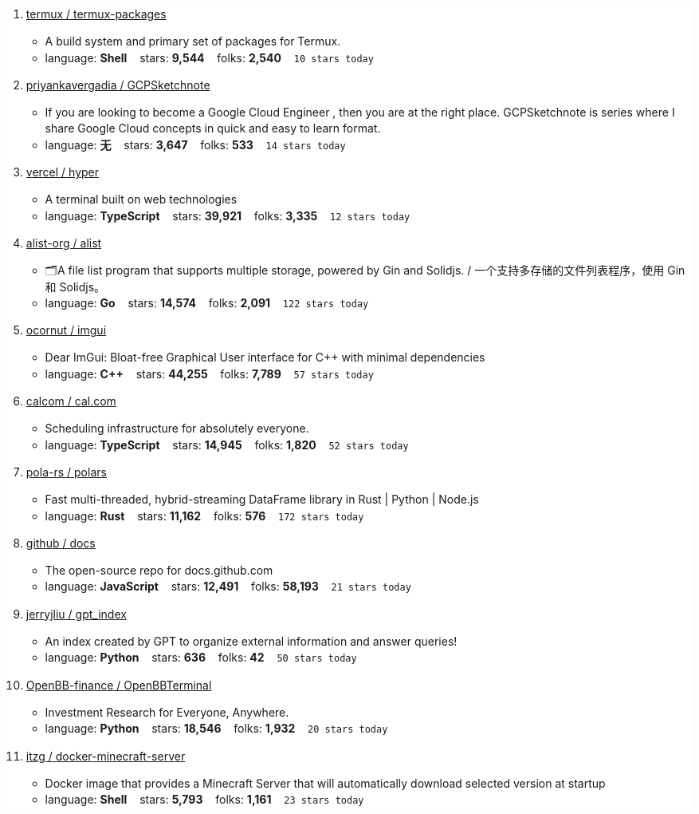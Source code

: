 1. [termux / termux-packages](https://github.com/termux/termux-packages)
    - A build system and primary set of packages for Termux.
    - language: **Shell** &nbsp;&nbsp; stars: **9,544** &nbsp;&nbsp; folks: **2,540**  &nbsp;&nbsp; `10 stars today`

1. [priyankavergadia / GCPSketchnote](https://github.com/priyankavergadia/GCPSketchnote)
    - If you are looking to become a Google Cloud Engineer , then you are at the right place. GCPSketchnote is series where I share Google Cloud concepts in quick and easy to learn format.
    - language: **无** &nbsp;&nbsp; stars: **3,647** &nbsp;&nbsp; folks: **533**  &nbsp;&nbsp; `14 stars today`

1. [vercel / hyper](https://github.com/vercel/hyper)
    - A terminal built on web technologies
    - language: **TypeScript** &nbsp;&nbsp; stars: **39,921** &nbsp;&nbsp; folks: **3,335**  &nbsp;&nbsp; `12 stars today`

1. [alist-org / alist](https://github.com/alist-org/alist)
    - 🗂️A file list program that supports multiple storage, powered by Gin and Solidjs. / 一个支持多存储的文件列表程序，使用 Gin 和 Solidjs。
    - language: **Go** &nbsp;&nbsp; stars: **14,574** &nbsp;&nbsp; folks: **2,091**  &nbsp;&nbsp; `122 stars today`

1. [ocornut / imgui](https://github.com/ocornut/imgui)
    - Dear ImGui: Bloat-free Graphical User interface for C++ with minimal dependencies
    - language: **C++** &nbsp;&nbsp; stars: **44,255** &nbsp;&nbsp; folks: **7,789**  &nbsp;&nbsp; `57 stars today`

1. [calcom / cal.com](https://github.com/calcom/cal.com)
    - Scheduling infrastructure for absolutely everyone.
    - language: **TypeScript** &nbsp;&nbsp; stars: **14,945** &nbsp;&nbsp; folks: **1,820**  &nbsp;&nbsp; `52 stars today`

1. [pola-rs / polars](https://github.com/pola-rs/polars)
    - Fast multi-threaded, hybrid-streaming DataFrame library in Rust | Python | Node.js
    - language: **Rust** &nbsp;&nbsp; stars: **11,162** &nbsp;&nbsp; folks: **576**  &nbsp;&nbsp; `172 stars today`

1. [github / docs](https://github.com/github/docs)
    - The open-source repo for docs.github.com
    - language: **JavaScript** &nbsp;&nbsp; stars: **12,491** &nbsp;&nbsp; folks: **58,193**  &nbsp;&nbsp; `21 stars today`

1. [jerryjliu / gpt_index](https://github.com/jerryjliu/gpt_index)
    - An index created by GPT to organize external information and answer queries!
    - language: **Python** &nbsp;&nbsp; stars: **636** &nbsp;&nbsp; folks: **42**  &nbsp;&nbsp; `50 stars today`

1. [OpenBB-finance / OpenBBTerminal](https://github.com/OpenBB-finance/OpenBBTerminal)
    - Investment Research for Everyone, Anywhere.
    - language: **Python** &nbsp;&nbsp; stars: **18,546** &nbsp;&nbsp; folks: **1,932**  &nbsp;&nbsp; `20 stars today`

1. [itzg / docker-minecraft-server](https://github.com/itzg/docker-minecraft-server)
    - Docker image that provides a Minecraft Server that will automatically download selected version at startup
    - language: **Shell** &nbsp;&nbsp; stars: **5,793** &nbsp;&nbsp; folks: **1,161**  &nbsp;&nbsp; `23 stars today`
